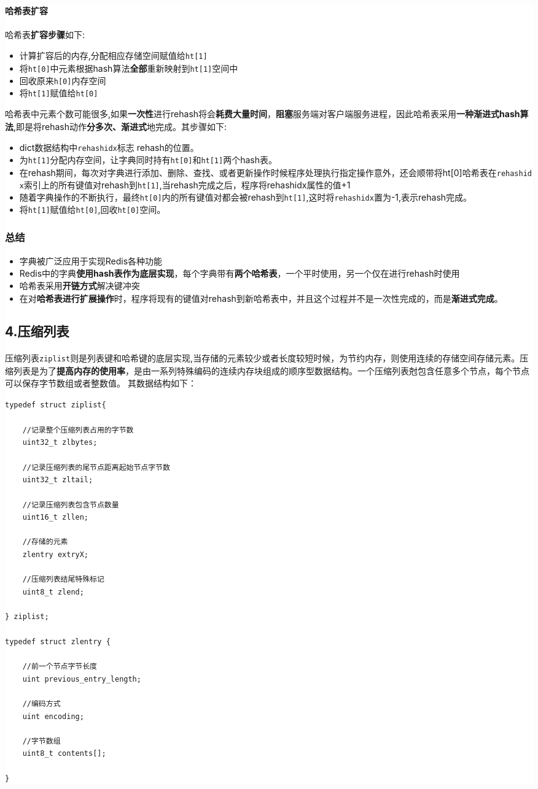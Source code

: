 #### 哈希表扩容
哈希表**扩容步骤**如下:  

- 计算扩容后的内存,分配相应存储空间赋值给`ht[1]`
- 将`ht[0]`中元素根据hash算法**全部**重新映射到`ht[1]`空间中
- 回收原来`h[0]`内存空间
- 将`ht[1]`赋值给`ht[0]`

哈希表中元素个数可能很多,如果**一次性**进行rehash将会**耗费大量时间**，**阻塞**服务端对客户端服务进程，因此哈希表采用**一种渐进式hash算法**,即是将rehash动作**分多次、渐进式**地完成。其步骤如下:  

- dict数据结构中`rehashidx`标志 rehash的位置。
- 为`ht[1]`分配内存空间，让字典同时持有`ht[0]`和`ht[1]`两个hash表。
- 在rehash期间，每次对字典进行添加、删除、查找、或者更新操作时候程序处理执行指定操作意外，还会顺带将ht[0]哈希表在`rehashidx`索引上的所有键值对rehash到`ht[1]`,当rehash完成之后，程序将rehashidx属性的值+1
- 随着字典操作的不断执行，最终`ht[0]`内的所有键值对都会被rehash到`ht[1]`,这时将`rehashidx`置为-1,表示rehash完成。
- 将`ht[1]`赋值给`ht[0]`,回收`ht[0]`空间。

 
### 总结
- 字典被广泛应用于实现Redis各种功能  
- Redis中的字典**使用hash表作为底层实现**，每个字典带有**两个哈希表**，一个平时使用，另一个仅在进行rehash时使用  
- 哈希表采用**开链方式**解决键冲突  
- 在对**哈希表进行扩展操作**时，程序将现有的键值对rehash到新哈希表中，并且这个过程并不是一次性完成的，而是**渐进式完成**。



## 4.压缩列表
压缩列表`ziplist`则是列表键和哈希键的底层实现,当存储的元素较少或者长度较短时候，为节约内存，则使用连续的存储空间存储元素。压缩列表是为了**提高内存的使用率**，是由一系列特殊编码的连续内存块组成的顺序型数据结构。一个压缩列表尅包含任意多个节点，每个节点可以保存字节数组或者整数值。
其数据结构如下：

```
typedef struct ziplist{

    //记录整个压缩列表占用的字节数
    uint32_t zlbytes;
    
    //记录压缩列表的尾节点距离起始节点字节数
    uint32_t zltail;
    
    //记录压缩列表包含节点数量
    uint16_t zllen;
    
    //存储的元素
    zlentry extryX;
    
    //压缩列表结尾特殊标记
    uint8_t zlend;

} ziplist;

typedef struct zlentry {

    //前一个节点字节长度
    uint previous_entry_length;
 
    //编码方式
    uint encoding;
 
    //字节数组
    uint8_t contents[];

}

```